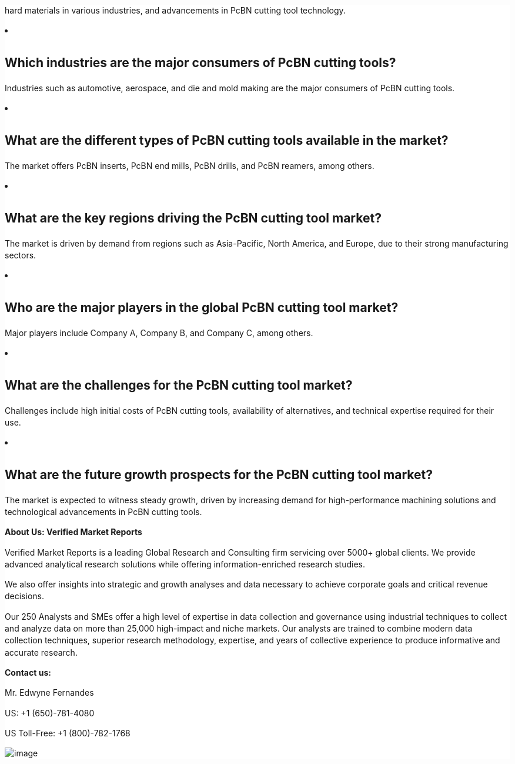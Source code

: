 hard materials in various industries, and advancements in PcBN cutting tool technology.</p>    </li>    <li>        <h2>Which industries are the major consumers of PcBN cutting tools?</h2>        <p>Industries such as automotive, aerospace, and die and mold making are the major consumers of PcBN cutting tools.</p>    </li>    <li>        <h2>What are the different types of PcBN cutting tools available in the market?</h2>        <p>The market offers PcBN inserts, PcBN end mills, PcBN drills, and PcBN reamers, among others.</p>    </li>    <li>        <h2>What are the key regions driving the PcBN cutting tool market?</h2>        <p>The market is driven by demand from regions such as Asia-Pacific, North America, and Europe, due to their strong manufacturing sectors.</p>    </li>    <li>        <h2>Who are the major players in the global PcBN cutting tool market?</h2>        <p>Major players include Company A, Company B, and Company C, among others.</p>    </li>    <li>        <h2>What are the challenges for the PcBN cutting tool market?</h2>        <p>Challenges include high initial costs of PcBN cutting tools, availability of alternatives, and technical expertise required for their use.</p>    </li>    <li>        <h2>What are the future growth prospects for the PcBN cutting tool market?</h2>        <p>The market is expected to witness steady growth, driven by increasing demand for high-performance machining solutions and technological advancements in PcBN cutting tools.</p>    </li></ol></body></html></h3><p id="" class=""><strong>About Us: Verified Market Reports</strong></p><p id="" class="">Verified Market Reports is a leading Global Research and Consulting firm servicing over 5000+ global clients. We provide advanced analytical research solutions while offering information-enriched research studies.</p><p id="" class="">We also offer insights into strategic and growth analyses and data necessary to achieve corporate goals and critical revenue decisions.</p><p id="" class="">Our 250 Analysts and SMEs offer a high level of expertise in data collection and governance using industrial techniques to collect and analyze data on more than 25,000 high-impact and niche markets. Our analysts are trained to combine modern data collection techniques, superior research methodology, expertise, and years of collective experience to produce informative and accurate research.</p><p id="" class=""><strong>Contact us:</strong></p><p id="" class="">Mr. Edwyne Fernandes</p><p id="" class="">US: +1 (650)-781-4080</p><p id="" class="">US Toll-Free: +1 (800)-782-1768</p>
![image](https://github.com/user-attachments/assets/b72812a0-470e-4837-9263-c1e63cb7f926)
